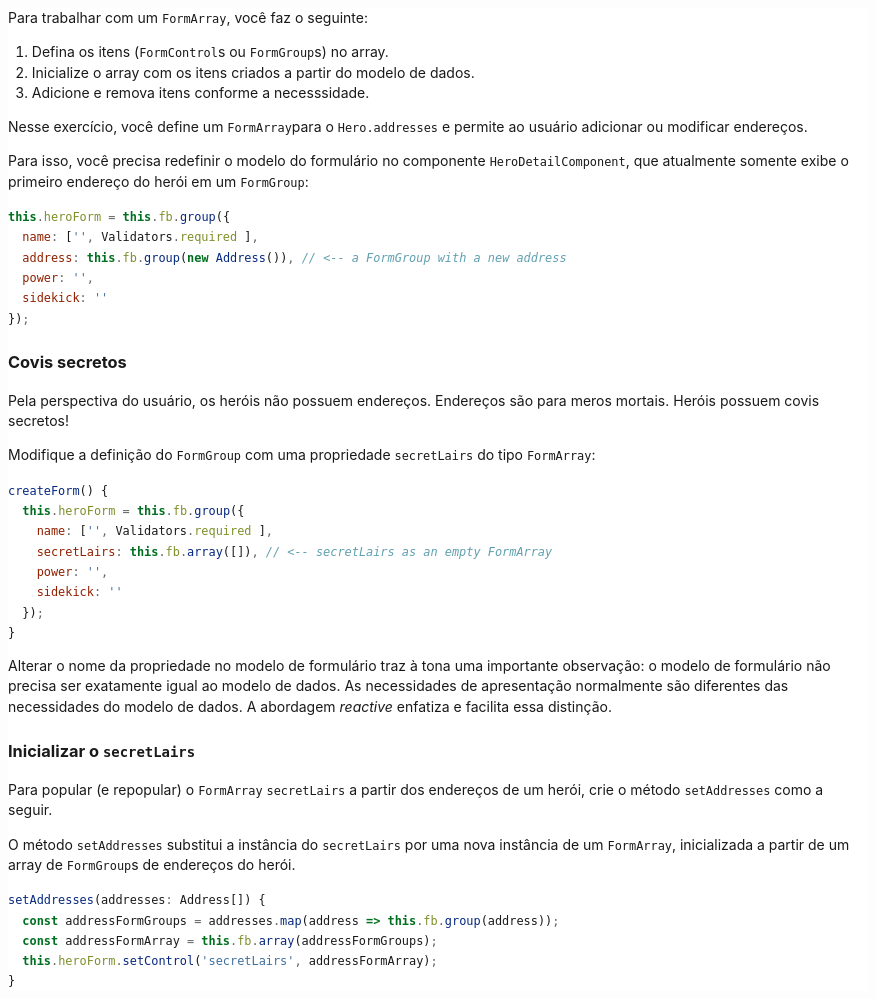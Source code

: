 Para trabalhar com um `FormArray`, você faz o seguinte:

1. Defina os itens (`FormControl`s ou `FormGroup`s) no array.
2. Inicialize o array com os itens criados a partir do modelo de dados.
3. Adicione e remova itens conforme a necesssidade.

Nesse exercício, você define um `FormArray`para o `Hero.addresses` e permite ao usuário adicionar ou modificar endereços.

Para isso, você precisa redefinir o modelo do formulário no componente `HeroDetailComponent`, que atualmente somente exibe o primeiro endereço do herói em um `FormGroup`:

```javascript
this.heroForm = this.fb.group({
  name: ['', Validators.required ],
  address: this.fb.group(new Address()), // <-- a FormGroup with a new address
  power: '',
  sidekick: ''
});
```

### Covis secretos

Pela perspectiva do usuário, os heróis não possuem endereços. Endereços são para meros mortais. Heróis possuem covis secretos!

Modifique a definição do `FormGroup` com uma propriedade `secretLairs` do tipo `FormArray`:

```javascript
createForm() {
  this.heroForm = this.fb.group({
    name: ['', Validators.required ],
    secretLairs: this.fb.array([]), // <-- secretLairs as an empty FormArray
    power: '',
    sidekick: ''
  });
}
```

Alterar o nome da propriedade no modelo de formulário traz à tona uma importante observação: o modelo de formulário não precisa ser exatamente igual ao modelo de dados. As necessidades de apresentação normalmente são diferentes das necessidades do modelo de dados. A abordagem *reactive* enfatiza e facilita essa distinção.

### Inicializar o `secretLairs`

Para popular (e repopular) o `FormArray` `secretLairs` a partir dos endereços de um herói, crie o método `setAddresses` como a seguir.

O método `setAddresses` substitui a instância do `secretLairs` por uma nova instância de um `FormArray`, inicializada a partir de um array de `FormGroup`s de endereços do herói.

```javascript
setAddresses(addresses: Address[]) {
  const addressFormGroups = addresses.map(address => this.fb.group(address));
  const addressFormArray = this.fb.array(addressFormGroups);
  this.heroForm.setControl('secretLairs', addressFormArray);
}
```
